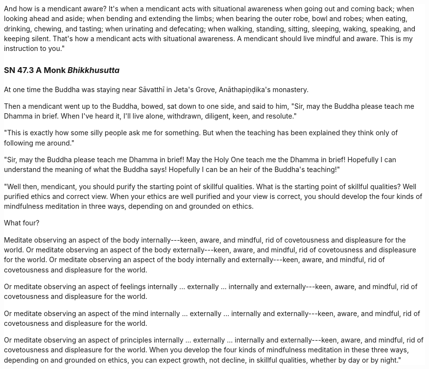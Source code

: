 And how is a mendicant aware? It's when a mendicant acts with
situational awareness when going out and coming back; when looking ahead
and aside; when bending and extending the limbs; when bearing the outer
robe, bowl and robes; when eating, drinking, chewing, and tasting; when
urinating and defecating; when walking, standing, sitting, sleeping,
waking, speaking, and keeping silent. That's how a mendicant acts with
situational awareness. A mendicant should live mindful and aware. This
is my instruction to you."


### SN 47.3 A Monk *Bhikkhusutta*

At one time the Buddha was staying near Sāvatthī in Jeta's
Grove, Anāthapiṇḍika's monastery.

Then a mendicant went up to the Buddha, bowed, sat down to one side, and
said to him, "Sir, may the Buddha please teach me Dhamma in brief. When
I've heard it, I'll live alone, withdrawn, diligent, keen, and
resolute."

"This is exactly how some silly people ask me for something. But when
the teaching has been explained they think only of following me around."

"Sir, may the Buddha please teach me Dhamma in brief! May the Holy One
teach me the Dhamma in brief! Hopefully I can understand the meaning of
what the Buddha says! Hopefully I can be an heir of the Buddha's
teaching!"

"Well then, mendicant, you should purify the starting point of skillful
qualities. What is the starting point of skillful qualities? Well
purified ethics and correct view. When your ethics are well purified and
your view is correct, you should develop the four kinds of mindfulness
meditation in three ways, depending on and grounded on ethics.

What four?

Meditate observing an aspect of the body internally---keen, aware, and
mindful, rid of covetousness and displeasure for the world. Or meditate
observing an aspect of the body externally---keen, aware, and mindful,
rid of covetousness and displeasure for the world. Or meditate observing
an aspect of the body internally and externally---keen, aware, and
mindful, rid of covetousness and displeasure for the world.

Or meditate observing an aspect of feelings internally ... externally
... internally and externally---keen, aware, and mindful, rid of
covetousness and displeasure for the world.

Or meditate observing an aspect of the mind internally ... externally
... internally and externally---keen, aware, and mindful, rid of
covetousness and displeasure for the world.

Or meditate observing an aspect of principles internally ... externally
... internally and externally---keen, aware, and mindful, rid of
covetousness and displeasure for the world. When you develop the four
kinds of mindfulness meditation in these three ways, depending on and
grounded on ethics, you can expect growth, not decline, in skillful
qualities, whether by day or by night."
